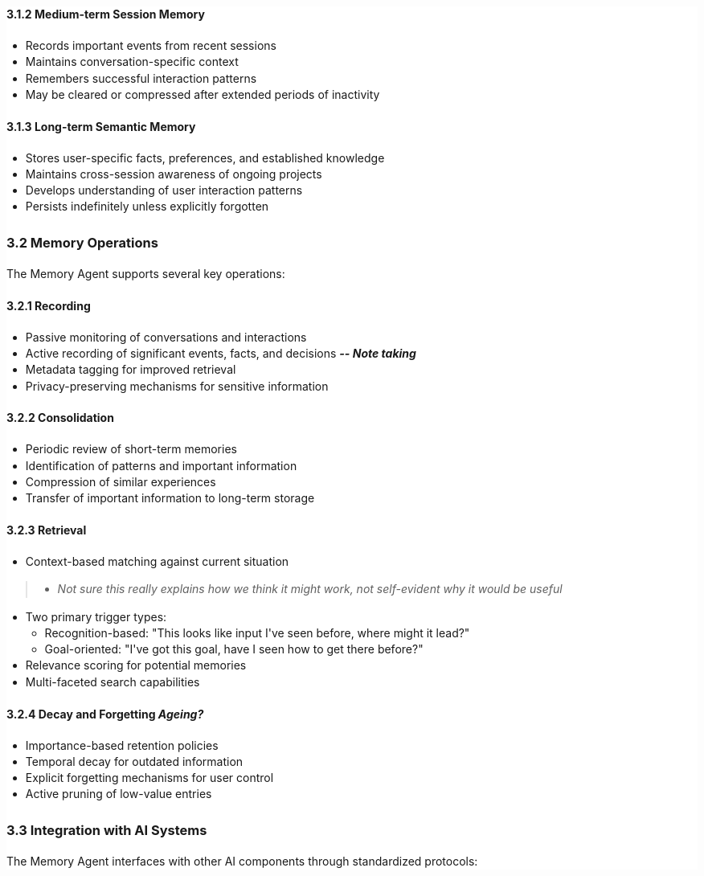 #### 3.1.2 Medium-term Session Memory
- Records important events from recent sessions
- Maintains conversation-specific context
- Remembers successful interaction patterns
- May be cleared or compressed after extended periods of inactivity

#### 3.1.3 Long-term Semantic Memory
- Stores user-specific facts, preferences, and established knowledge
- Maintains cross-session awareness of ongoing projects
- Develops understanding of user interaction patterns
- Persists indefinitely unless explicitly forgotten

### 3.2 Memory Operations

The Memory Agent supports several key operations:

#### 3.2.1 Recording
- Passive monitoring of conversations and interactions
- Active recording of significant events, facts, and decisions ***-- Note taking***
- Metadata tagging for improved retrieval
- Privacy-preserving mechanisms for sensitive information

#### 3.2.2 Consolidation
- Periodic review of short-term memories
- Identification of patterns and important information
- Compression of similar experiences
- Transfer of important information to long-term storage

#### 3.2.3 Retrieval
- Context-based matching against current situation
> - *Not sure this really explains how we think it might work, not self-evident why it would be useful*
- Two primary trigger types:
  - Recognition-based: "This looks like input I've seen before, where might it lead?"
  - Goal-oriented: "I've got this goal, have I seen how to get there before?"
- Relevance scoring for potential memories
- Multi-faceted search capabilities

#### 3.2.4 Decay and Forgetting ***Ageing?***
- Importance-based retention policies
- Temporal decay for outdated information
- Explicit forgetting mechanisms for user control
- Active pruning of low-value entries

### 3.3 Integration with AI Systems

The Memory Agent interfaces with other AI components through standardized protocols:
